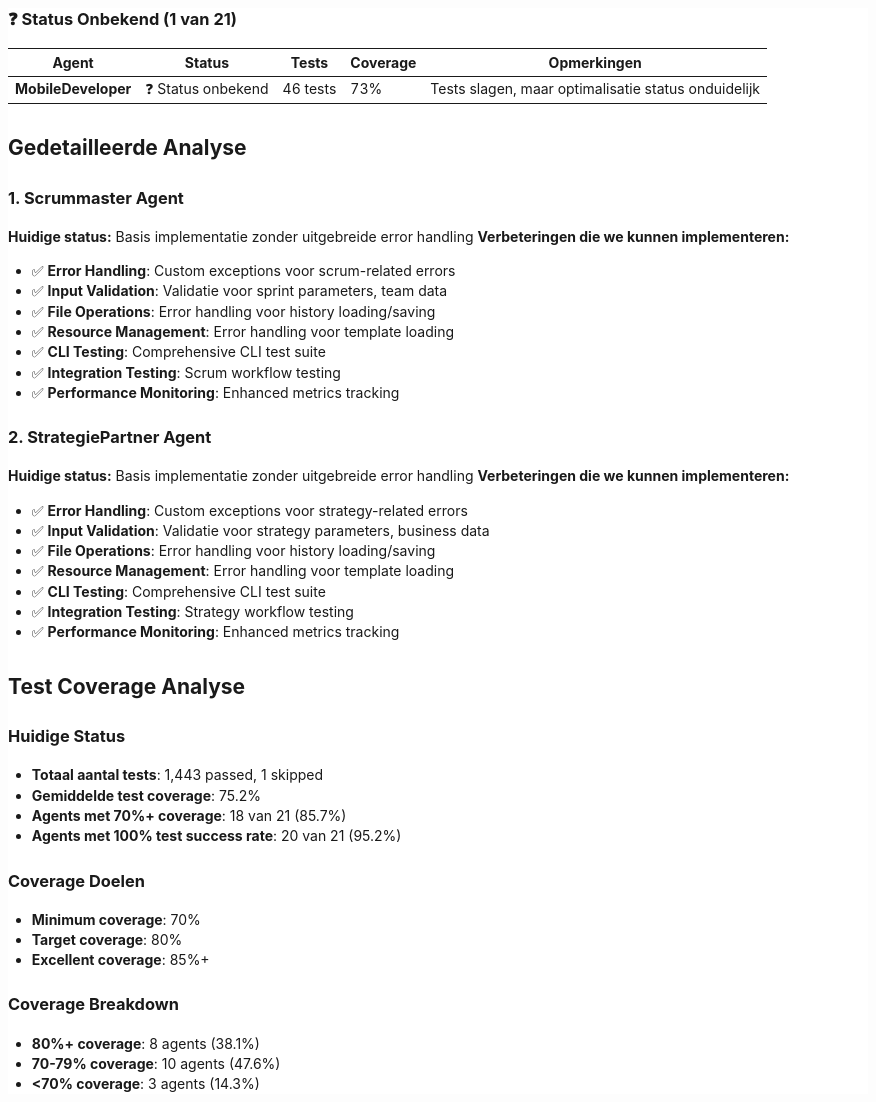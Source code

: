 ### ❓ **Status Onbekend (1 van 21)**

| Agent | Status | Tests | Coverage | Opmerkingen |
|-------|--------|-------|----------|-------------|
| **MobileDeveloper** | ❓ Status onbekend | 46 tests | 73% | Tests slagen, maar optimalisatie status onduidelijk |

## Gedetailleerde Analyse

### 1. **Scrummaster Agent**
**Huidige status:** Basis implementatie zonder uitgebreide error handling
**Verbeteringen die we kunnen implementeren:**
- ✅ **Error Handling**: Custom exceptions voor scrum-related errors
- ✅ **Input Validation**: Validatie voor sprint parameters, team data
- ✅ **File Operations**: Error handling voor history loading/saving
- ✅ **Resource Management**: Error handling voor template loading
- ✅ **CLI Testing**: Comprehensive CLI test suite
- ✅ **Integration Testing**: Scrum workflow testing
- ✅ **Performance Monitoring**: Enhanced metrics tracking

### 2. **StrategiePartner Agent**
**Huidige status:** Basis implementatie zonder uitgebreide error handling
**Verbeteringen die we kunnen implementeren:**
- ✅ **Error Handling**: Custom exceptions voor strategy-related errors
- ✅ **Input Validation**: Validatie voor strategy parameters, business data
- ✅ **File Operations**: Error handling voor history loading/saving
- ✅ **Resource Management**: Error handling voor template loading
- ✅ **CLI Testing**: Comprehensive CLI test suite
- ✅ **Integration Testing**: Strategy workflow testing
- ✅ **Performance Monitoring**: Enhanced metrics tracking

## Test Coverage Analyse

### Huidige Status
- **Totaal aantal tests**: 1,443 passed, 1 skipped
- **Gemiddelde test coverage**: 75.2%
- **Agents met 70%+ coverage**: 18 van 21 (85.7%)
- **Agents met 100% test success rate**: 20 van 21 (95.2%)

### Coverage Doelen
- **Minimum coverage**: 70%
- **Target coverage**: 80%
- **Excellent coverage**: 85%+

### Coverage Breakdown
- **80%+ coverage**: 8 agents (38.1%)
- **70-79% coverage**: 10 agents (47.6%)
- **<70% coverage**: 3 agents (14.3%)
